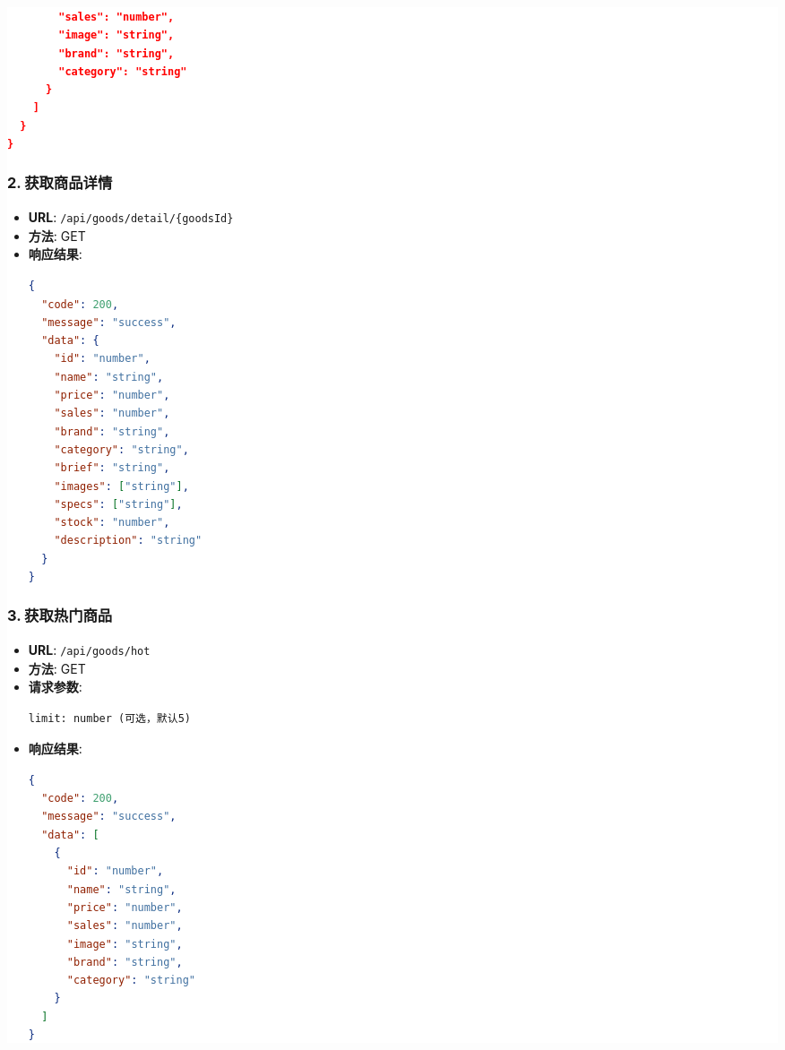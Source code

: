   ```json
          "sales": "number",
          "image": "string",
          "brand": "string",
          "category": "string"
        }
      ]
    }
  }
  ```

### 2. 获取商品详情
- **URL**: `/api/goods/detail/{goodsId}`
- **方法**: GET
- **响应结果**:
  ```json
  {
    "code": 200,
    "message": "success",
    "data": {
      "id": "number",
      "name": "string",
      "price": "number",
      "sales": "number",
      "brand": "string",
      "category": "string",
      "brief": "string",
      "images": ["string"],
      "specs": ["string"],
      "stock": "number",
      "description": "string"
    }
  }
  ```

### 3. 获取热门商品
- **URL**: `/api/goods/hot`
- **方法**: GET
- **请求参数**:
  ```
  limit: number (可选，默认5)
  ```
- **响应结果**:
  ```json
  {
    "code": 200,
    "message": "success",
    "data": [
      {
        "id": "number",
        "name": "string",
        "price": "number",
        "sales": "number",
        "image": "string",
        "brand": "string",
        "category": "string"
      }
    ]
  }
  ```
